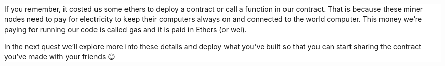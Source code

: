 If you remember, it costed us some ethers to deploy a contract or call a function in our contract. That is because these miner nodes need to pay for electricity to keep their computers always on and connected to the world computer. This money we’re paying for running our code is called gas and it is paid in Ethers (or wei).

In the next quest we’ll explore more into these details and deploy what you’ve built so that you can start sharing the contract you’ve made with your friends 😊
